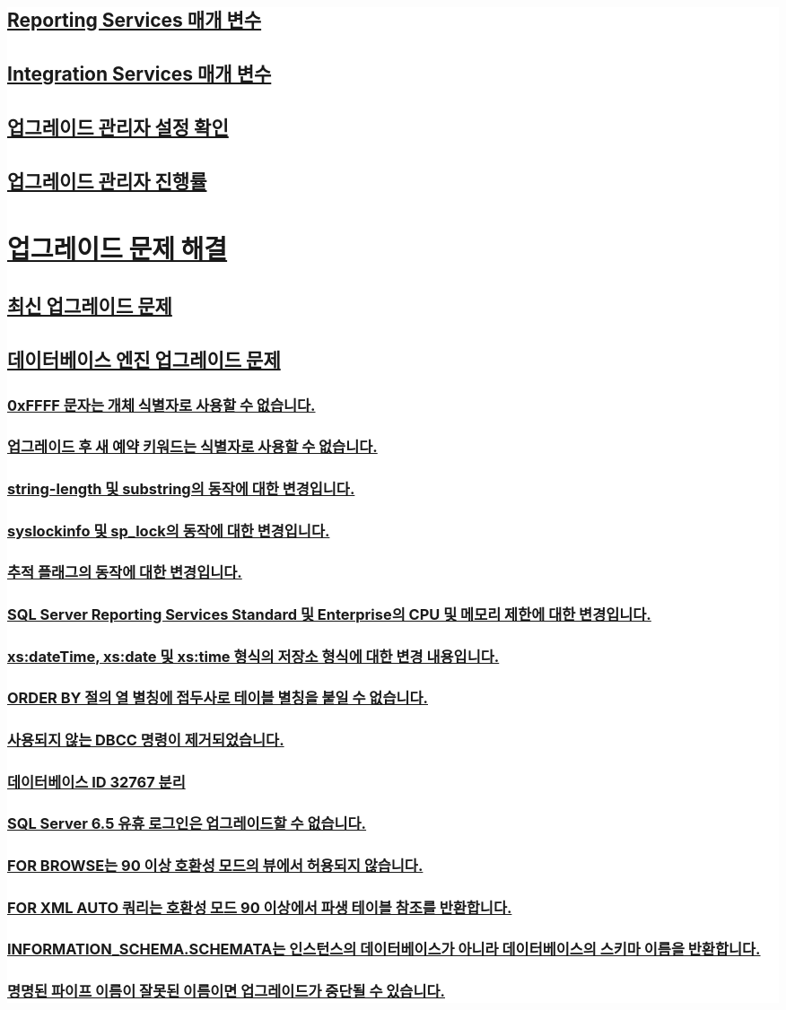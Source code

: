 ## [Reporting Services 매개 변수](reporting-services-parameters.md)
## [Integration Services 매개 변수](integration-services-parameters.md)
## [업그레이드 관리자 설정 확인](confirm-upgrade-advisor-settings.md)
## [업그레이드 관리자 진행률](upgrade-advisor-progress.md)

# [업그레이드 문제 해결](resolving-upgrade-issues.md)
## [최신 업그레이드 문제](late-breaking-upgrade-issues.md)
## [데이터베이스 엔진 업그레이드 문제](database-engine-upgrade-issues.md)
### [0xFFFF 문자는 개체 식별자로 사용할 수 없습니다.](0xffff-character-is-not-valid-as-an-object-identifier.md)
### [업그레이드 후 새 예약 키워드는 식별자로 사용할 수 없습니다.](after-upgrade-new-reserved-keywords-cannot-be-used-as-identifiers.md)
### [string-length 및 substring의 동작에 대한 변경입니다.](changes-to-behavior-of-string-length-and-substring.md)
### [syslockinfo 및 sp_lock의 동작에 대한 변경입니다.](changes-to-behavior-in-syslockinfo-and-sp-lock.md)
### [추적 플래그의 동작에 대한 변경입니다.](changes-to-behavior-of-trace-flags.md)
### [SQL Server Reporting Services Standard 및 Enterprise의 CPU 및 메모리 제한에 대한 변경입니다.](cpu-memory-limits-changes-sql-server-reporting-services-standard-enterprise.md)
### [xs:dateTime, xs:date 및 xs:time 형식의 저장소 형식에 대한 변경 내용입니다.](changes-to-the-storage-format-for-types-xs-datetime-xs-date-and-xs-time.md)
### [ORDER BY 절의 열 별칭에 접두사로 테이블 별칭을 붙일 수 없습니다.](column-aliases-in-order-by-clause-cannot-be-prefixed-by-table-alias.md)
### [사용되지 않는 DBCC 명령이 제거되었습니다.](deprecated-dbcc-commands-have-now-been-removed.md)
### [데이터베이스 ID 32767 분리](detach-database-id-32767.md)
### [SQL Server 6.5 유휴 로그인은 업그레이드할 수 없습니다.](dormant-sql-server-6-5-logins-cannot-be-upgraded.md)
### [FOR BROWSE는 90 이상 호환성 모드의 뷰에서 허용되지 않습니다.](for-browse-is-not-allowed-in-views-in-90-or-later-compatibility-modes.md)
### [FOR XML AUTO 쿼리는 호환성 모드 90 이상에서 파생 테이블 참조를 반환합니다.](for-xml-auto-queries-return-derived-table-references-90-later-compatibility-mode.md)
### [INFORMATION_SCHEMA.SCHEMATA는 인스턴스의 데이터베이스가 아니라 데이터베이스의 스키마 이름을 반환합니다.](information-schema-schemata-returns-schema-names-not-databases.md)
### [명명된 파이프 이름이 잘못된 이름이면 업그레이드가 중단될 수 있습니다.](invalid-named-pipe-name-can-block-upgrade.md)